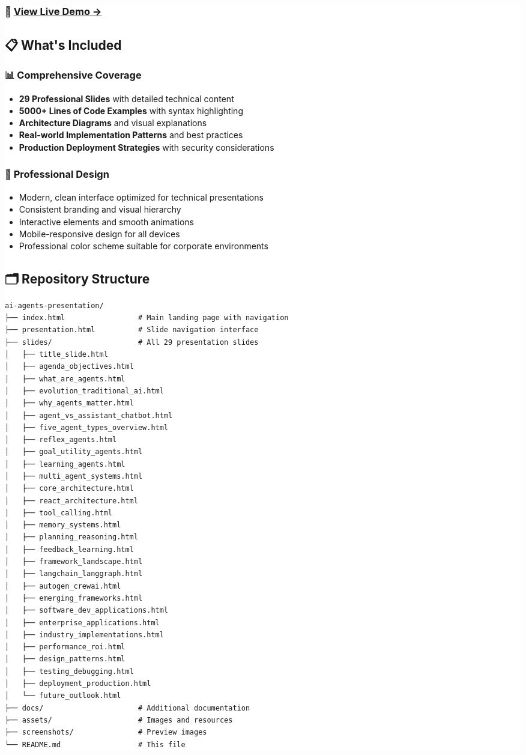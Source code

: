 ### 🎯 **[View Live Demo →](https://stretchcloud.github.io/ai-agents-presentation/)**

## 📋 What's Included

### 📊 **Comprehensive Coverage**
- **29 Professional Slides** with detailed technical content
- **5000+ Lines of Code Examples** with syntax highlighting
- **Architecture Diagrams** and visual explanations
- **Real-world Implementation Patterns** and best practices
- **Production Deployment Strategies** with security considerations

### 🎨 **Professional Design**
- Modern, clean interface optimized for technical presentations
- Consistent branding and visual hierarchy
- Interactive elements and smooth animations
- Mobile-responsive design for all devices
- Professional color scheme suitable for corporate environments

## 🗂️ Repository Structure

```
ai-agents-presentation/
├── index.html                 # Main landing page with navigation
├── presentation.html          # Slide navigation interface
├── slides/                    # All 29 presentation slides
│   ├── title_slide.html
│   ├── agenda_objectives.html
│   ├── what_are_agents.html
│   ├── evolution_traditional_ai.html
│   ├── why_agents_matter.html
│   ├── agent_vs_assistant_chatbot.html
│   ├── five_agent_types_overview.html
│   ├── reflex_agents.html
│   ├── goal_utility_agents.html
│   ├── learning_agents.html
│   ├── multi_agent_systems.html
│   ├── core_architecture.html
│   ├── react_architecture.html
│   ├── tool_calling.html
│   ├── memory_systems.html
│   ├── planning_reasoning.html
│   ├── feedback_learning.html
│   ├── framework_landscape.html
│   ├── langchain_langgraph.html
│   ├── autogen_crewai.html
│   ├── emerging_frameworks.html
│   ├── software_dev_applications.html
│   ├── enterprise_applications.html
│   ├── industry_implementations.html
│   ├── performance_roi.html
│   ├── design_patterns.html
│   ├── testing_debugging.html
│   ├── deployment_production.html
│   └── future_outlook.html
├── docs/                      # Additional documentation
├── assets/                    # Images and resources
├── screenshots/               # Preview images
└── README.md                  # This file
```

